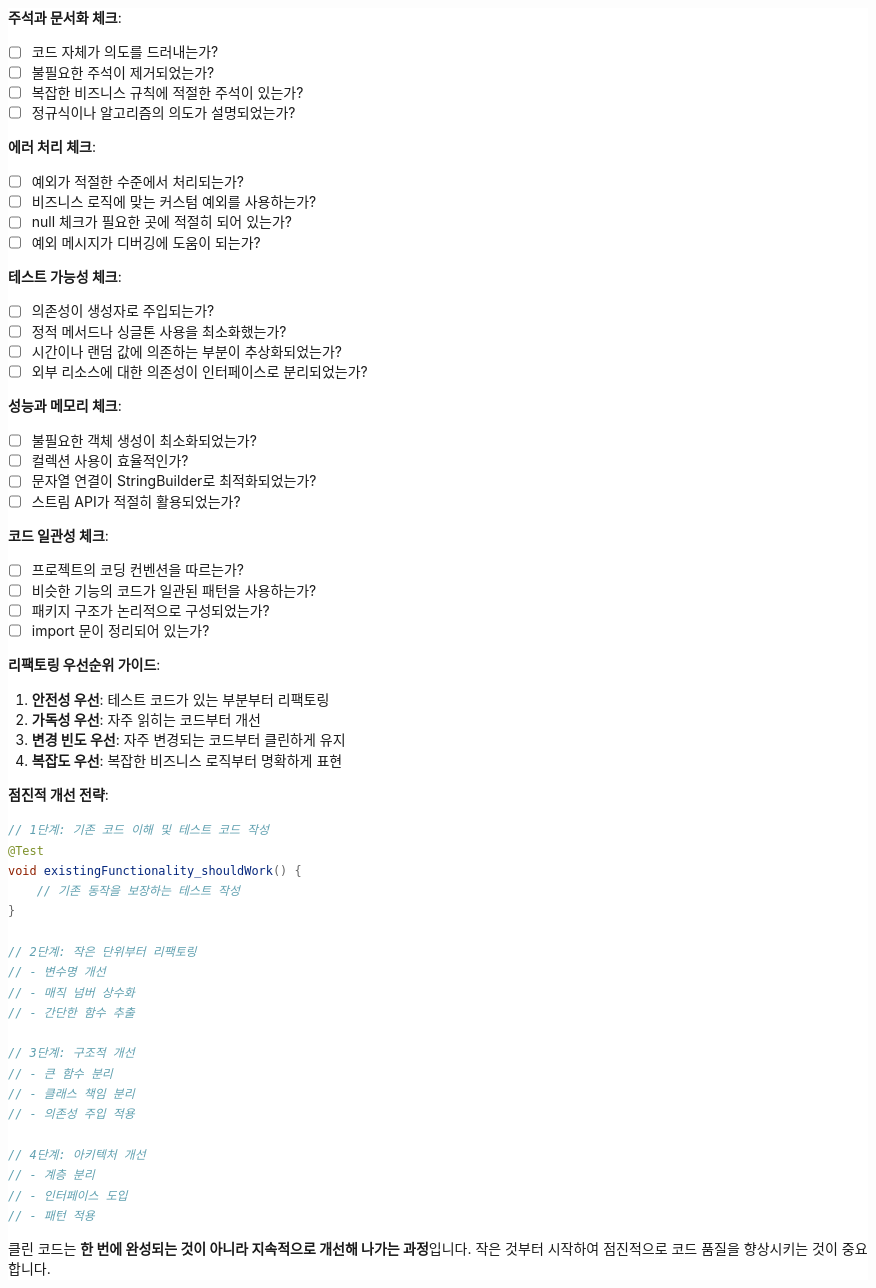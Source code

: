 **주석과 문서화 체크**:
- [ ] 코드 자체가 의도를 드러내는가?
- [ ] 불필요한 주석이 제거되었는가?
- [ ] 복잡한 비즈니스 규칙에 적절한 주석이 있는가?
- [ ] 정규식이나 알고리즘의 의도가 설명되었는가?

**에러 처리 체크**:
- [ ] 예외가 적절한 수준에서 처리되는가?
- [ ] 비즈니스 로직에 맞는 커스텀 예외를 사용하는가?
- [ ] null 체크가 필요한 곳에 적절히 되어 있는가?
- [ ] 예외 메시지가 디버깅에 도움이 되는가?

**테스트 가능성 체크**:
- [ ] 의존성이 생성자로 주입되는가?
- [ ] 정적 메서드나 싱글톤 사용을 최소화했는가?
- [ ] 시간이나 랜덤 값에 의존하는 부분이 추상화되었는가?
- [ ] 외부 리소스에 대한 의존성이 인터페이스로 분리되었는가?

**성능과 메모리 체크**:
- [ ] 불필요한 객체 생성이 최소화되었는가?
- [ ] 컬렉션 사용이 효율적인가?
- [ ] 문자열 연결이 StringBuilder로 최적화되었는가?
- [ ] 스트림 API가 적절히 활용되었는가?

**코드 일관성 체크**:
- [ ] 프로젝트의 코딩 컨벤션을 따르는가?
- [ ] 비슷한 기능의 코드가 일관된 패턴을 사용하는가?
- [ ] 패키지 구조가 논리적으로 구성되었는가?
- [ ] import 문이 정리되어 있는가?

**리팩토링 우선순위 가이드**:

1. **안전성 우선**: 테스트 코드가 있는 부분부터 리팩토링
2. **가독성 우선**: 자주 읽히는 코드부터 개선
3. **변경 빈도 우선**: 자주 변경되는 코드부터 클린하게 유지
4. **복잡도 우선**: 복잡한 비즈니스 로직부터 명확하게 표현

**점진적 개선 전략**:

```java
// 1단계: 기존 코드 이해 및 테스트 코드 작성
@Test
void existingFunctionality_shouldWork() {
    // 기존 동작을 보장하는 테스트 작성
}

// 2단계: 작은 단위부터 리팩토링
// - 변수명 개선
// - 매직 넘버 상수화
// - 간단한 함수 추출

// 3단계: 구조적 개선
// - 큰 함수 분리
// - 클래스 책임 분리
// - 의존성 주입 적용

// 4단계: 아키텍처 개선
// - 계층 분리
// - 인터페이스 도입
// - 패턴 적용
```

클린 코드는 **한 번에 완성되는 것이 아니라 지속적으로 개선해 나가는 과정**입니다. 작은 것부터 시작하여 점진적으로 코드 품질을 향상시키는 것이 중요합니다.